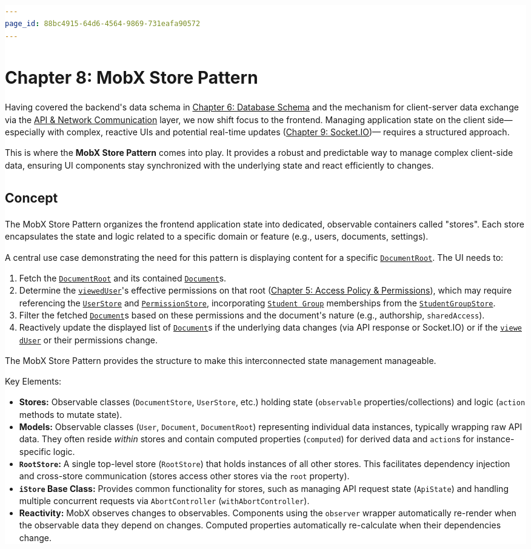 ```yaml
---
page_id: 88bc4915-64d6-4564-9869-731eafa90572
---
```

# Chapter 8: MobX Store Pattern

Having covered the backend's data schema in [Chapter 6: Database Schema](06_database_schema_.md) and the mechanism for client-server data exchange via the [API & Network Communication](07_api___network_communication_.md) layer, we now shift focus to the frontend. Managing application state on the client side—especially with complex, reactive UIs and potential real-time updates ([Chapter 9: Socket.IO](09_socket_io_.md))— requires a structured approach.

This is where the **MobX Store Pattern** comes into play. It provides a robust and predictable way to manage complex client-side data, ensuring UI components stay synchronized with the underlying state and react efficiently to changes.

## Concept

The MobX Store Pattern organizes the frontend application state into dedicated, observable containers called "stores". Each store encapsulates the state and logic related to a specific domain or feature (e.g., users, documents, settings).

A central use case demonstrating the need for this pattern is displaying content for a specific [`DocumentRoot`](03_document_root_.md). The UI needs to:
1.  Fetch the [`DocumentRoot`](03_document_root_.md) and its contained [`Document`](02_document_.md)s.
2.  Determine the [`viewedUser`](01_user_.md)'s effective permissions on that root ([Chapter 5: Access Policy & Permissions](05_access_policy___permissions_.md)), which may require referencing the [`UserStore`](01_user_.md) and [`PermissionStore`](05_access_policy___permissions_.md), incorporating [`Student Group`](04_student_group_.md) memberships from the [`StudentGroupStore`](04_student_group_.md).
3.  Filter the fetched [`Document`](02_document_.md)s based on these permissions and the document's nature (e.g., authorship, `sharedAccess`).
4.  Reactively update the displayed list of [`Document`](02_document_.md)s if the underlying data changes (via API response or Socket.IO) or if the [`viewedUser`](01_user_.md) or their permissions change.

The MobX Store Pattern provides the structure to make this interconnected state management manageable.

Key Elements:

*   **Stores:** Observable classes (`DocumentStore`, `UserStore`, etc.) holding state (`observable` properties/collections) and logic (`action` methods to mutate state).
*   **Models:** Observable classes (`User`, `Document`, `DocumentRoot`) representing individual data instances, typically wrapping raw API data. They often reside *within* stores and contain computed properties (`computed`) for derived data and `action`s for instance-specific logic.
*   **`RootStore`:** A single top-level store (`RootStore`) that holds instances of all other stores. This facilitates dependency injection and cross-store communication (stores access other stores via the `root` property).
*   **`iStore` Base Class:** Provides common functionality for stores, such as managing API request state (`ApiState`) and handling multiple concurrent requests via `AbortController` (`withAbortController`).
*   **Reactivity:** MobX observes changes to observables. Components using the `observer` wrapper automatically re-render when the observable data they depend on changes. Computed properties automatically re-calculate when their dependencies change.

